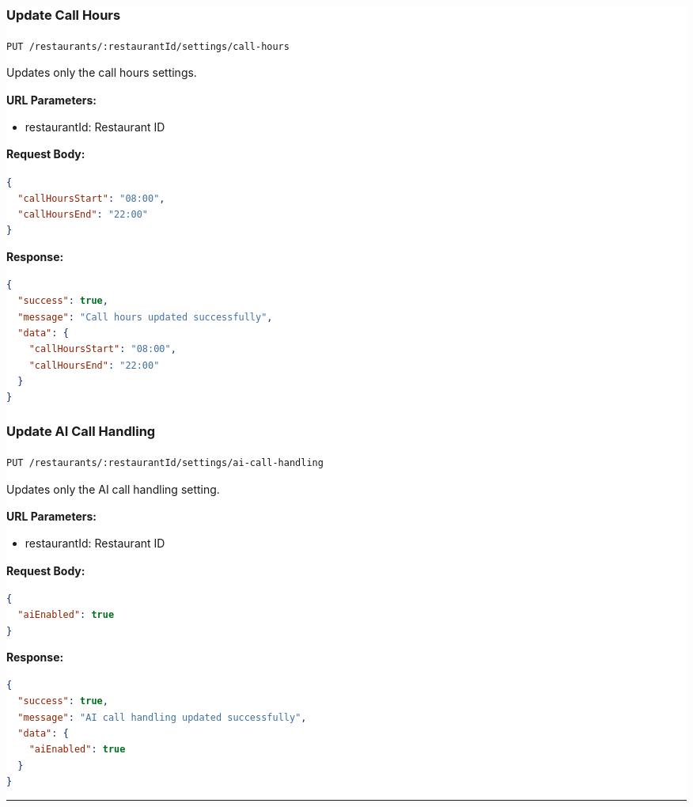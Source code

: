 ### Update Call Hours

```
PUT /restaurants/:restaurantId/settings/call-hours
```

Updates only the call hours settings.

**URL Parameters:**
- restaurantId: Restaurant ID

**Request Body:**
```json
{
  "callHoursStart": "08:00",
  "callHoursEnd": "22:00"
}
```

**Response:**
```json
{
  "success": true,
  "message": "Call hours updated successfully",
  "data": {
    "callHoursStart": "08:00",
    "callHoursEnd": "22:00"
  }
}
```

### Update AI Call Handling

```
PUT /restaurants/:restaurantId/settings/ai-call-handling
```

Updates only the AI call handling setting.

**URL Parameters:**
- restaurantId: Restaurant ID

**Request Body:**
```json
{
  "aiEnabled": true
}
```

**Response:**
```json
{
  "success": true,
  "message": "AI call handling updated successfully",
  "data": {
    "aiEnabled": true
  }
}
```

---